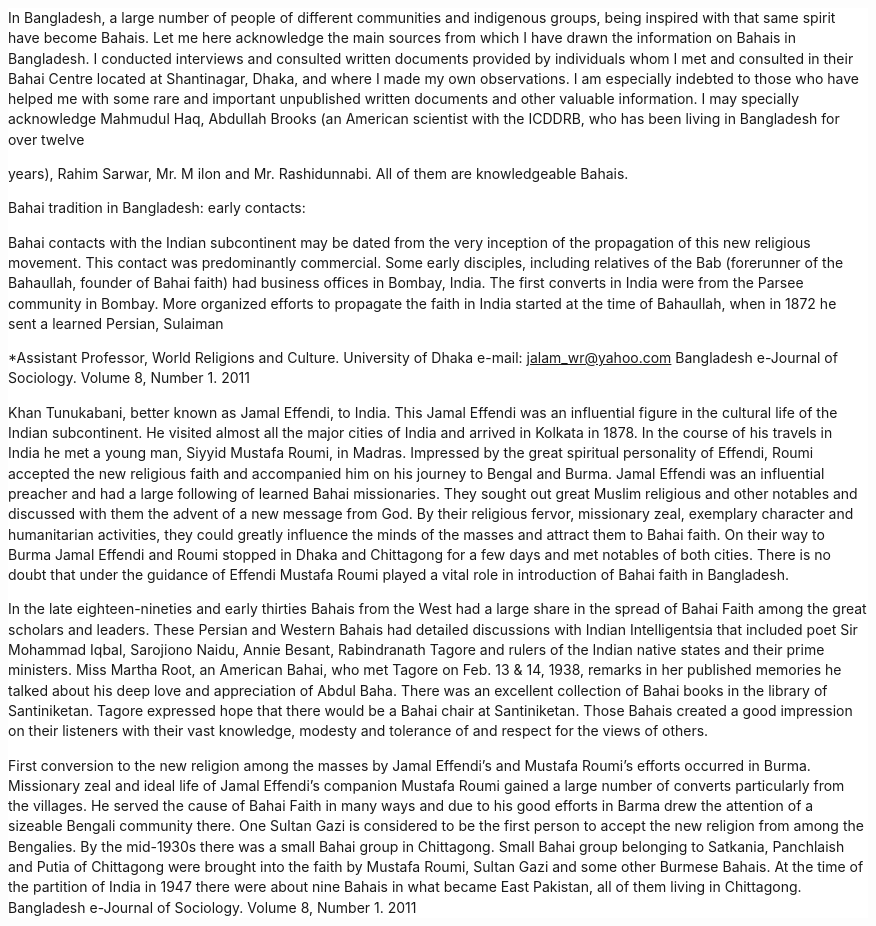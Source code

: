 In Bangladesh, a large number of people of different communities and indigenous
groups, being inspired with that same spirit have become Bahais. Let me here
acknowledge the main sources from which I have drawn the information on Bahais in
Bangladesh. I conducted interviews and consulted written documents provided by
individuals whom I met and consulted in their Bahai Centre located at Shantinagar,
Dhaka, and where I made my own observations. I am especially indebted to those who
have helped me with some rare and important unpublished written documents and other
valuable information. I may specially acknowledge Mahmudul Haq, Abdullah Brooks (an
American scientist with the ICDDRB, who has been living in Bangladesh for over twelve

years), Rahim Sarwar, Mr. M ilon and Mr. Rashidunnabi. All of them are knowledgeable
Bahais.

Bahai tradition in Bangladesh: early contacts:

Bahai contacts with the Indian subcontinent may be dated from the very inception of the
propagation of this new religious movement. This contact was predominantly commercial.
Some early disciples, including relatives of the Bab (forerunner of the Bahaullah, founder
of Bahai faith) had business offices in Bombay, India. The first converts in India were
from the Parsee community in Bombay. More organized efforts to propagate the faith in
India started at the time of Bahaullah, when in 1872 he sent a learned Persian, Sulaiman

*Assistant Professor, World Religions and Culture. University of Dhaka
e-mail: jalam_wr@yahoo.com
Bangladesh e-Journal of Sociology. Volume 8, Number 1. 2011

Khan Tunukabani, better known as Jamal Effendi, to India. This Jamal Effendi was an
influential figure in the cultural life of the Indian subcontinent. He visited almost all the
major cities of India and arrived in Kolkata in 1878. In the course of his travels in India he
met a young man, Siyyid Mustafa Roumi, in Madras. Impressed by the great spiritual
personality of Effendi, Roumi accepted the new religious faith and accompanied him on
his journey to Bengal and Burma. Jamal Effendi was an influential preacher and had a
large following of learned Bahai missionaries. They sought out great Muslim religious and
other notables and discussed with them the advent of a new message from God. By their
religious fervor, missionary zeal, exemplary character and humanitarian activities, they
could greatly influence the minds of the masses and attract them to Bahai faith. On their
way to Burma Jamal Effendi and Roumi stopped in Dhaka and Chittagong for a few days
and met notables of both cities. There is no doubt that under the guidance of Effendi
Mustafa Roumi played a vital role in introduction of Bahai faith in Bangladesh.

In the late eighteen-nineties and early thirties Bahais from the West had a large share in
the spread of Bahai Faith among the great scholars and leaders. These Persian and
Western Bahais had detailed discussions with Indian Intelligentsia that included poet Sir
Mohammad Iqbal, Sarojiono Naidu, Annie Besant, Rabindranath Tagore and rulers of the
Indian native states and their prime ministers. Miss Martha Root, an American Bahai,
who met Tagore on Feb. 13 & 14, 1938, remarks in her published memories he talked
about his deep love and appreciation of Abdul Baha. There was an excellent collection of
Bahai books in the library of Santiniketan. Tagore expressed hope that there would be a
Bahai chair at Santiniketan. Those Bahais created a good impression on their listeners
with their vast knowledge, modesty and tolerance of and respect for the views of others.

First conversion to the new religion among the masses by Jamal Effendi’s and Mustafa
Roumi’s efforts occurred in Burma. Missionary zeal and ideal life of Jamal Effendi’s
companion Mustafa Roumi gained a large number of converts particularly from the
villages. He served the cause of Bahai Faith in many ways and due to his good efforts in
Barma drew the attention of a sizeable Bengali community there. One Sultan Gazi is
considered to be the first person to accept the new religion from among the Bengalies. By
the mid-1930s there was a small Bahai group in Chittagong. Small Bahai group belonging
to Satkania, Panchlaish and Putia of Chittagong were brought into the faith by Mustafa
Roumi, Sultan Gazi and some other Burmese Bahais. At the time of the partition of India
in 1947 there were about nine Bahais in what became East Pakistan, all of them living in
Chittagong.
Bangladesh e-Journal of Sociology. Volume 8, Number 1. 2011
